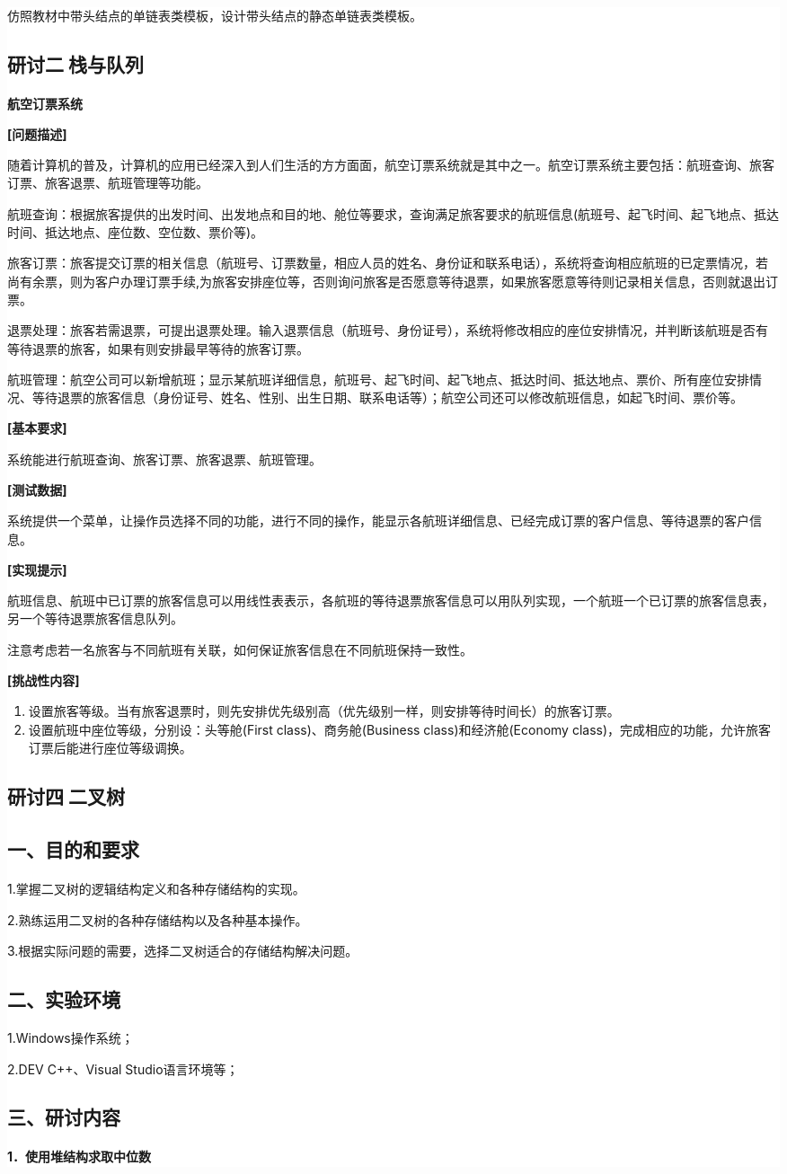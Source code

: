 仿照教材中带头结点的单链表类模板，设计带头结点的静态单链表类模板。

## 研讨二 栈与队列

**航空订票系统**

**[问题描述]** 

随着计算机的普及，计算机的应用已经深入到人们生活的方方面面，航空订票系统就是其中之一。航空订票系统主要包括：航班查询、旅客订票、旅客退票、航班管理等功能。 

航班查询：根据旅客提供的出发时间、出发地点和目的地、舱位等要求，查询满足旅客要求的航班信息(航班号、起飞时间、起飞地点、抵达时间、抵达地点、座位数、空位数、票价等)。

旅客订票：旅客提交订票的相关信息（航班号、订票数量，相应人员的姓名、身份证和联系电话），系统将查询相应航班的已定票情况，若尚有余票，则为客户办理订票手续,为旅客安排座位等，否则询问旅客是否愿意等待退票，如果旅客愿意等待则记录相关信息，否则就退出订票。 

退票处理：旅客若需退票，可提出退票处理。输入退票信息（航班号、身份证号），系统将修改相应的座位安排情况，并判断该航班是否有等待退票的旅客，如果有则安排最早等待的旅客订票。 

航班管理：航空公司可以新增航班；显示某航班详细信息，航班号、起飞时间、起飞地点、抵达时间、抵达地点、票价、所有座位安排情况、等待退票的旅客信息（身份证号、姓名、性别、出生日期、联系电话等）；航空公司还可以修改航班信息，如起飞时间、票价等。

 **[基本要求]** 

系统能进行航班查询、旅客订票、旅客退票、航班管理。 

**[测试数据]** 

系统提供一个菜单，让操作员选择不同的功能，进行不同的操作，能显示各航班详细信息、已经完成订票的客户信息、等待退票的客户信息。 

**[实现提示]** 

航班信息、航班中已订票的旅客信息可以用线性表表示，各航班的等待退票旅客信息可以用队列实现，一个航班一个已订票的旅客信息表，另一个等待退票旅客信息队列。 

注意考虑若一名旅客与不同航班有关联，如何保证旅客信息在不同航班保持一致性。

**[挑战性内容]** 

1) 设置旅客等级。当有旅客退票时，则先安排优先级别高（优先级别一样，则安排等待时间长）的旅客订票。 
2) 设置航班中座位等级，分别设：头等舱(First class)、商务舱(Business class)和经济舱(Economy class)，完成相应的功能，允许旅客订票后能进行座位等级调换。

## 研讨四 二叉树

## 一、目的和要求

1.掌握二叉树的逻辑结构定义和各种存储结构的实现。

2.熟练运用二叉树的各种存储结构以及各种基本操作。

3.根据实际问题的需要，选择二叉树适合的存储结构解决问题。

## 二、实验环境

1.Windows操作系统；

2.DEV C++、Visual Studio语言环境等；

## 三、研讨内容

**1．使用堆结构求取中位数**
